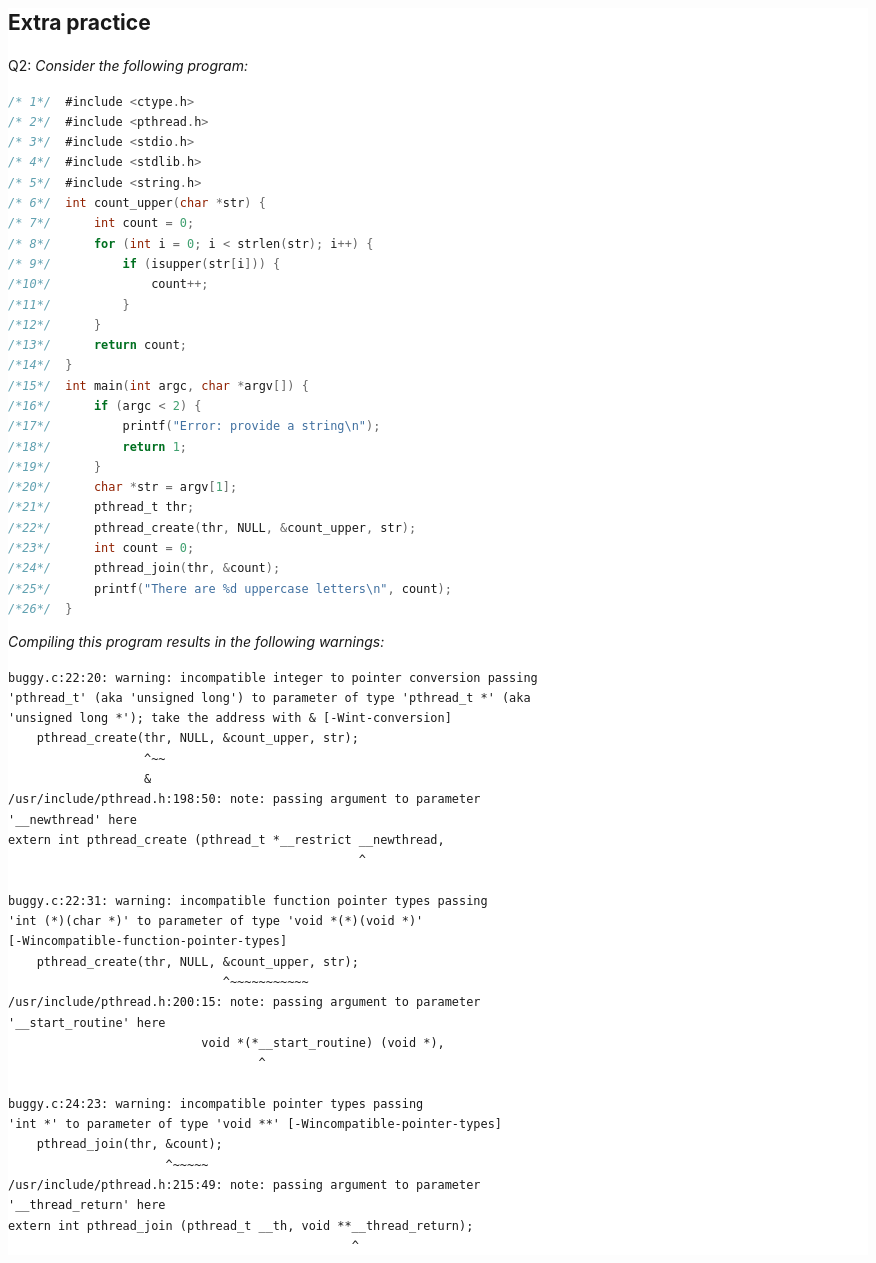 ## Extra practice
Q2: _Consider the following program:_


```c
/* 1*/  #include <ctype.h>
/* 2*/  #include <pthread.h>
/* 3*/  #include <stdio.h>
/* 4*/  #include <stdlib.h>
/* 5*/  #include <string.h>
/* 6*/  int count_upper(char *str) {
/* 7*/      int count = 0;
/* 8*/      for (int i = 0; i < strlen(str); i++) {
/* 9*/          if (isupper(str[i])) {
/*10*/              count++;
/*11*/          }
/*12*/      }
/*13*/      return count;
/*14*/  }
/*15*/  int main(int argc, char *argv[]) {
/*16*/      if (argc < 2) {
/*17*/          printf("Error: provide a string\n");
/*18*/          return 1;
/*19*/      }
/*20*/      char *str = argv[1];
/*21*/      pthread_t thr;
/*22*/      pthread_create(thr, NULL, &count_upper, str);
/*23*/      int count = 0;
/*24*/      pthread_join(thr, &count);
/*25*/      printf("There are %d uppercase letters\n", count);
/*26*/  }
```

_Compiling this program results in the following warnings:_
```
buggy.c:22:20: warning: incompatible integer to pointer conversion passing 
'pthread_t' (aka 'unsigned long') to parameter of type 'pthread_t *' (aka 
'unsigned long *'); take the address with & [-Wint-conversion]
    pthread_create(thr, NULL, &count_upper, str);
                   ^~~
                   &
/usr/include/pthread.h:198:50: note: passing argument to parameter 
'__newthread' here
extern int pthread_create (pthread_t *__restrict __newthread,
                                                 ^

buggy.c:22:31: warning: incompatible function pointer types passing 
'int (*)(char *)' to parameter of type 'void *(*)(void *)' 
[-Wincompatible-function-pointer-types]
    pthread_create(thr, NULL, &count_upper, str);
                              ^~~~~~~~~~~~
/usr/include/pthread.h:200:15: note: passing argument to parameter 
'__start_routine' here
                           void *(*__start_routine) (void *),
                                   ^

buggy.c:24:23: warning: incompatible pointer types passing 
'int *' to parameter of type 'void **' [-Wincompatible-pointer-types]
    pthread_join(thr, &count);
                      ^~~~~~
/usr/include/pthread.h:215:49: note: passing argument to parameter 
'__thread_return' here
extern int pthread_join (pthread_t __th, void **__thread_return);
                                                ^
```